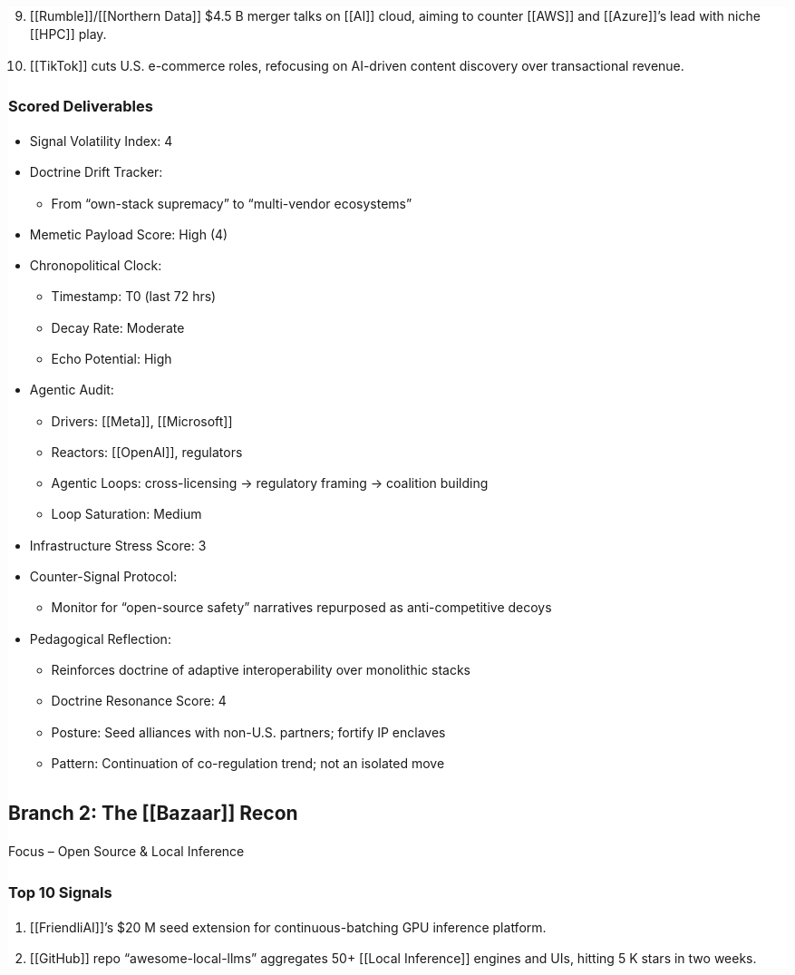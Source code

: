 9. [[Rumble]]/[[Northern Data]] $4.5 B merger talks on [[AI]] cloud, aiming to counter [[AWS]] and [[Azure]]’s lead with niche [[HPC]] play.
    
10. [[TikTok]] cuts U.S. e-commerce roles, refocusing on AI-driven content discovery over transactional revenue.
    

### Scored Deliverables

- Signal Volatility Index: 4
    
- Doctrine Drift Tracker:
    
    - From “own-stack supremacy” to “multi-vendor ecosystems”
        
- Memetic Payload Score: High (4)
    
- Chronopolitical Clock:
    
    - Timestamp: T0 (last 72 hrs)
        
    - Decay Rate: Moderate
        
    - Echo Potential: High
        
- Agentic Audit:
    
    - Drivers: [[Meta]], [[Microsoft]]
        
    - Reactors: [[OpenAI]], regulators
        
    - Agentic Loops: cross-licensing → regulatory framing → coalition building
        
    - Loop Saturation: Medium
        
- Infrastructure Stress Score: 3
    
- Counter-Signal Protocol:
    
    - Monitor for “open-source safety” narratives repurposed as anti-competitive decoys
        
- Pedagogical Reflection:
    
    - Reinforces doctrine of adaptive interoperability over monolithic stacks
        
    - Doctrine Resonance Score: 4
        
    - Posture: Seed alliances with non-U.S. partners; fortify IP enclaves
        
    - Pattern: Continuation of co-regulation trend; not an isolated move
        

## Branch 2: The [[Bazaar]] Recon

Focus – Open Source & Local Inference

### Top 10 Signals

1. [[FriendliAI]]’s $20 M seed extension for continuous-batching GPU inference platform.
    
2. [[GitHub]] repo “awesome-local-llms” aggregates 50+ [[Local Inference]] engines and UIs, hitting 5 K stars in two weeks.
    